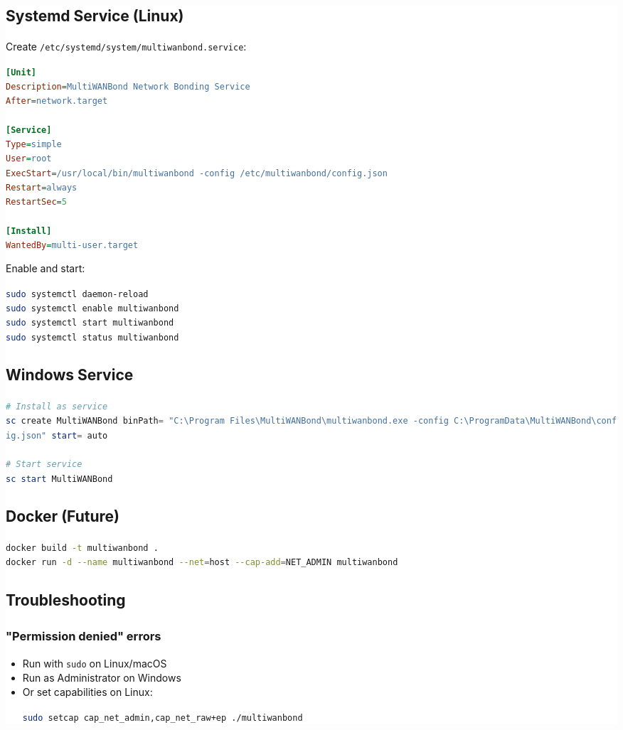 ## Systemd Service (Linux)

Create `/etc/systemd/system/multiwanbond.service`:

```ini
[Unit]
Description=MultiWANBond Network Bonding Service
After=network.target

[Service]
Type=simple
User=root
ExecStart=/usr/local/bin/multiwanbond -config /etc/multiwanbond/config.json
Restart=always
RestartSec=5

[Install]
WantedBy=multi-user.target
```

Enable and start:
```bash
sudo systemctl daemon-reload
sudo systemctl enable multiwanbond
sudo systemctl start multiwanbond
sudo systemctl status multiwanbond
```

## Windows Service

```powershell
# Install as service
sc create MultiWANBond binPath= "C:\Program Files\MultiWANBond\multiwanbond.exe -config C:\ProgramData\MultiWANBond\config.json" start= auto

# Start service
sc start MultiWANBond
```

## Docker (Future)

```bash
docker build -t multiwanbond .
docker run -d --name multiwanbond --net=host --cap-add=NET_ADMIN multiwanbond
```

## Troubleshooting

### "Permission denied" errors
- Run with `sudo` on Linux/macOS
- Run as Administrator on Windows
- Or set capabilities on Linux:
  ```bash
  sudo setcap cap_net_admin,cap_net_raw+ep ./multiwanbond
  ```
